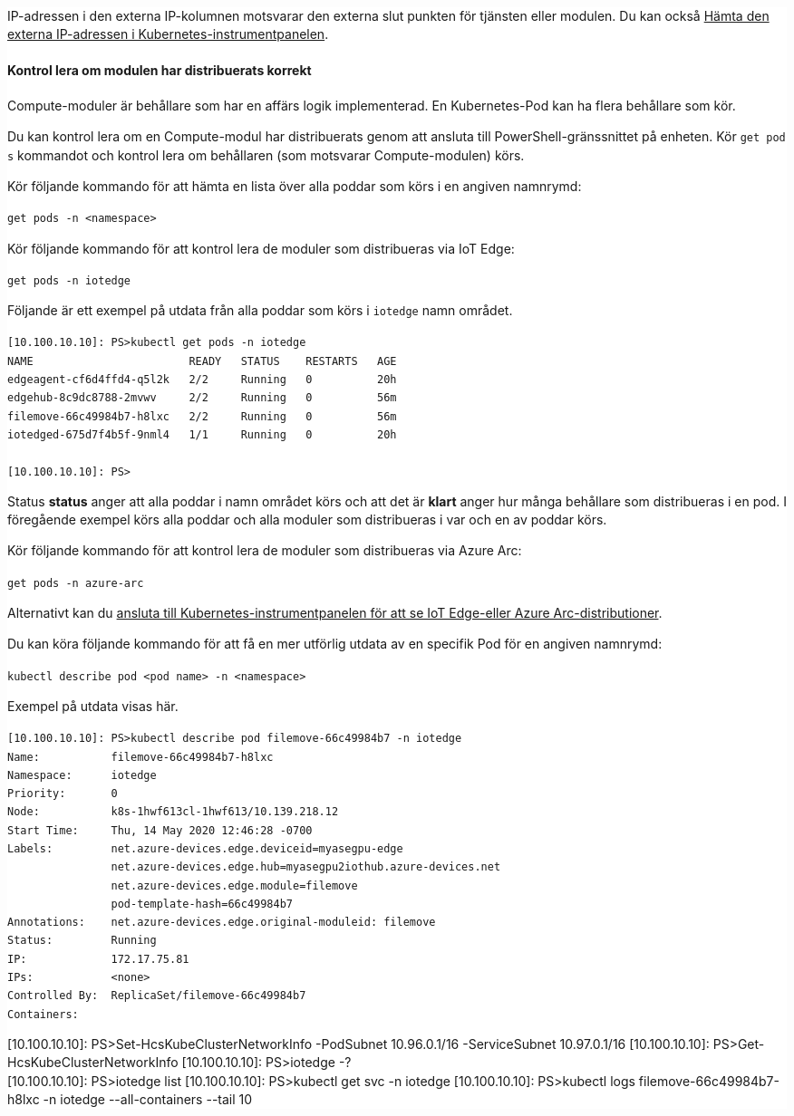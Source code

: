 IP-adressen i den externa IP-kolumnen motsvarar den externa slut punkten för tjänsten eller modulen. Du kan också [Hämta den externa IP-adressen i Kubernetes-instrumentpanelen](azure-stack-edge-gpu-monitor-kubernetes-dashboard.md#get-ip-address-for-services-or-modules).


#### <a name="to-check-if-module-deployed-successfully"></a>Kontrol lera om modulen har distribuerats korrekt

Compute-moduler är behållare som har en affärs logik implementerad. En Kubernetes-Pod kan ha flera behållare som kör. 

Du kan kontrol lera om en Compute-modul har distribuerats genom att ansluta till PowerShell-gränssnittet på enheten.
Kör `get pods` kommandot och kontrol lera om behållaren (som motsvarar Compute-modulen) körs.

Kör följande kommando för att hämta en lista över alla poddar som körs i en angiven namnrymd:

`get pods -n <namespace>`

Kör följande kommando för att kontrol lera de moduler som distribueras via IoT Edge:

`get pods -n iotedge`

Följande är ett exempel på utdata från alla poddar som körs i `iotedge` namn området.

```
[10.100.10.10]: PS>kubectl get pods -n iotedge
NAME                        READY   STATUS    RESTARTS   AGE
edgeagent-cf6d4ffd4-q5l2k   2/2     Running   0          20h
edgehub-8c9dc8788-2mvwv     2/2     Running   0          56m
filemove-66c49984b7-h8lxc   2/2     Running   0          56m
iotedged-675d7f4b5f-9nml4   1/1     Running   0          20h

[10.100.10.10]: PS>
```

Status **status** anger att alla poddar i namn området körs och att det är **klart** anger hur många behållare som distribueras i en pod. I föregående exempel körs alla poddar och alla moduler som distribueras i var och en av poddar körs. 

Kör följande kommando för att kontrol lera de moduler som distribueras via Azure Arc:

`get pods -n azure-arc`

Alternativt kan du [ansluta till Kubernetes-instrumentpanelen för att se IoT Edge-eller Azure Arc-distributioner](azure-stack-edge-gpu-monitor-kubernetes-dashboard.md#view-module-status).


Du kan köra följande kommando för att få en mer utförlig utdata av en specifik Pod för en angiven namnrymd:

`kubectl describe pod <pod name> -n <namespace>` 

Exempel på utdata visas här.

```
[10.100.10.10]: PS>kubectl describe pod filemove-66c49984b7 -n iotedge
Name:           filemove-66c49984b7-h8lxc
Namespace:      iotedge
Priority:       0
Node:           k8s-1hwf613cl-1hwf613/10.139.218.12
Start Time:     Thu, 14 May 2020 12:46:28 -0700
Labels:         net.azure-devices.edge.deviceid=myasegpu-edge
                net.azure-devices.edge.hub=myasegpu2iothub.azure-devices.net
                net.azure-devices.edge.module=filemove
                pod-template-hash=66c49984b7
Annotations:    net.azure-devices.edge.original-moduleid: filemove
Status:         Running
IP:             172.17.75.81
IPs:            <none>
Controlled By:  ReplicaSet/filemove-66c49984b7
Containers:
```

[10.100.10.10]: PS>Set-HcsKubeClusterNetworkInfo -PodSubnet 10.96.0.1/16 -ServiceSubnet 10.97.0.1/16
[10.100.10.10]: PS>Get-HcsKubeClusterNetworkInfo
[10.100.10.10]: PS>iotedge -?                                                                                                                           
[10.100.10.10]: PS>iotedge list
[10.100.10.10]: PS>kubectl get svc -n iotedge
[10.100.10.10]: PS>kubectl logs filemove-66c49984b7-h8lxc -n iotedge --all-containers --tail 10